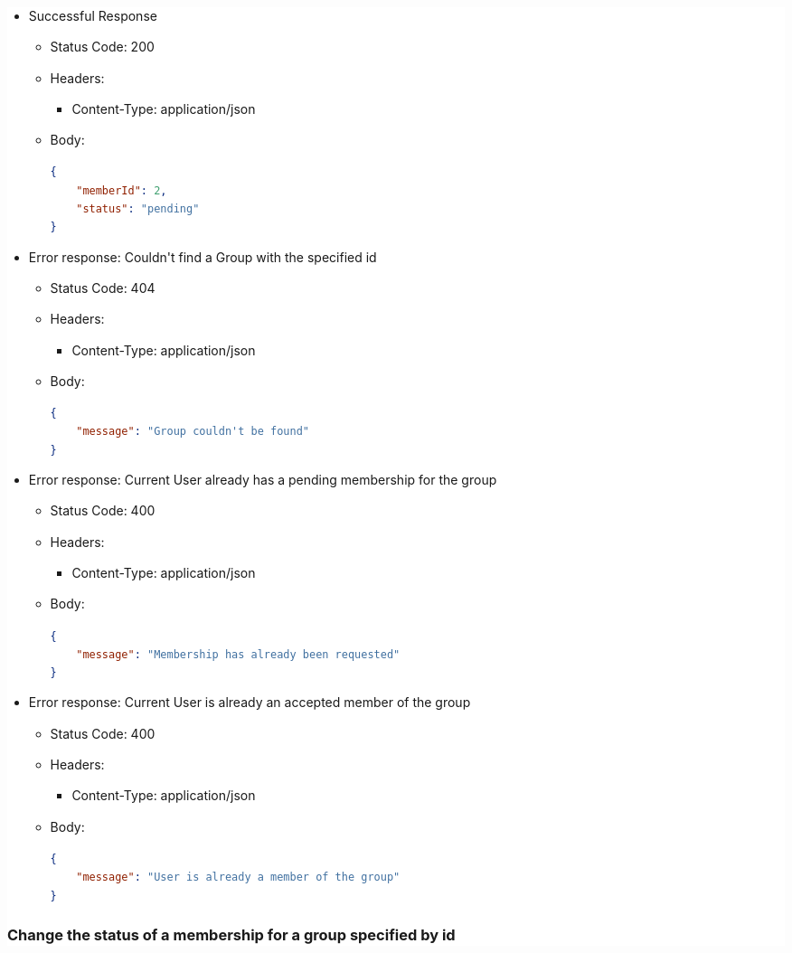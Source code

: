 -   Successful Response

    -   Status Code: 200
    -   Headers:
        -   Content-Type: application/json
    -   Body:

        ```json
        {
            "memberId": 2,
            "status": "pending"
        }
        ```

-   Error response: Couldn't find a Group with the specified id

    -   Status Code: 404
    -   Headers:
        -   Content-Type: application/json
    -   Body:

        ```json
        {
            "message": "Group couldn't be found"
        }
        ```

-   Error response: Current User already has a pending membership
    for the group

    -   Status Code: 400
    -   Headers:
        -   Content-Type: application/json
    -   Body:

        ```json
        {
            "message": "Membership has already been requested"
        }
        ```

-   Error response: Current User is already an accepted member of the group

    -   Status Code: 400
    -   Headers:
        -   Content-Type: application/json
    -   Body:

        ```json
        {
            "message": "User is already a member of the group"
        }
        ```

### Change the status of a membership for a group specified by id
